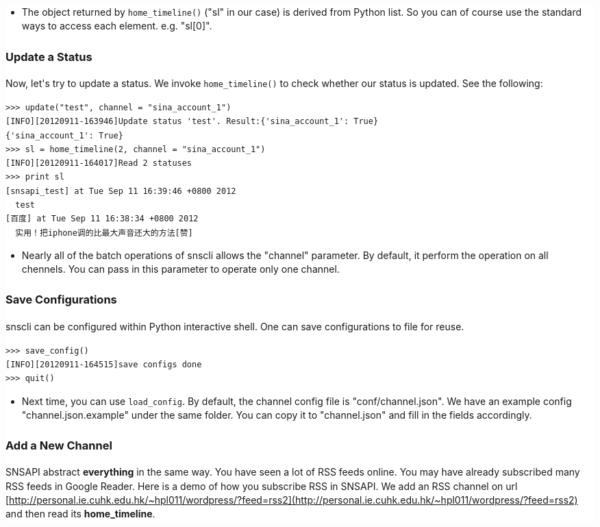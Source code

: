    * The object returned by `home_timeline()` ("sl" in our case)
   is derived from Python list. 
   So you can of course use the standard ways to access each element. 
   e.g. "sl[0]". 

### Update a Status

Now, let's try to update a status. 
We invoke `home_timeline()` to check whether our status is updated. 
See the following:

```
>>> update("test", channel = "sina_account_1")
[INFO][20120911-163946]Update status 'test'. Result:{'sina_account_1': True}
{'sina_account_1': True}
>>> sl = home_timeline(2, channel = "sina_account_1")
[INFO][20120911-164017]Read 2 statuses
>>> print sl
[snsapi_test] at Tue Sep 11 16:39:46 +0800 2012 
  test
[百度] at Tue Sep 11 16:38:34 +0800 2012 
  实用！把iphone调的比最大声音还大的方法[赞]
```

   * Nearly all of the batch operations of snscli allows the "channel" parameter. 
   By default, it perform the operation on all chennels. 
   You can pass in this parameter to operate only one channel. 

### Save Configurations

snscli can be configured within Python interactive shell. 
One can save configurations to file for reuse. 

```
>>> save_config()
[INFO][20120911-164515]save configs done
>>> quit()
```

   * Next time, you can use `load_config`. 
   By default, the channel config file is "conf/channel.json". 
   We have an example config "channel.json.example" under the same folder. 
   You can copy it to "channel.json" and fill in the fields accordingly. 

### Add a New Channel

SNSAPI abstract **everything** in the same way. 
You have seen a lot of RSS feeds online. 
You may have already subscribed many RSS feeds in Google Reader. 
Here is a demo of how you subscribe RSS in SNSAPI. 
We add an RSS channel on url 
[http://personal.ie.cuhk.edu.hk/~hpl011/wordpress/?feed=rss2](http://personal.ie.cuhk.edu.hk/~hpl011/wordpress/?feed=rss2)
and then read its **home_timeline**. 
